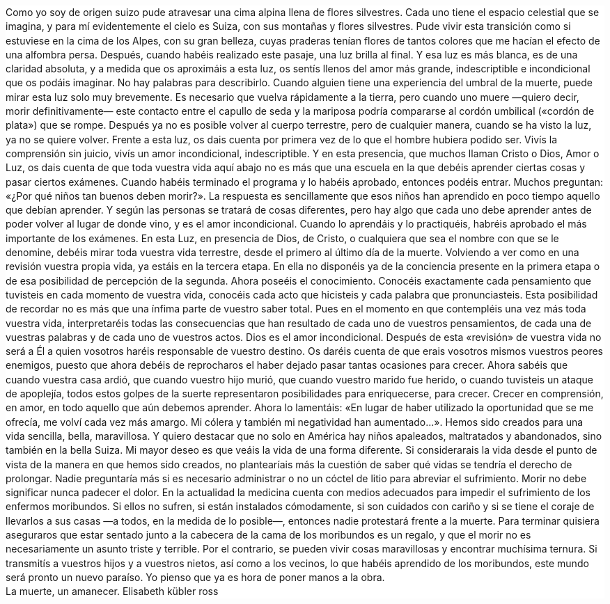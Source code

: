 Como yo soy de origen suizo pude atravesar una cima alpina llena de flores silvestres. Cada uno tiene el espacio celestial que se imagina, y para mí evidentemente el cielo es Suiza, con sus montañas y flores silvestres. Pude vivir esta transición como si estuviese en la cima de los Alpes, con su gran belleza, cuyas praderas tenían flores de tantos colores que me hacían el efecto de una alfombra persa. Después, cuando habéis realizado este pasaje, una luz brilla al final. Y esa luz es más blanca, es de una claridad absoluta, y a medida que os aproximáis a esta luz, os sentís llenos del amor más grande, indescriptible e incondicional que os podáis imaginar. No hay palabras para describirlo. Cuando alguien tiene una experiencia del umbral de la muerte, puede mirar esta luz solo muy brevemente. Es necesario que vuelva rápidamente a la tierra, pero cuando uno muere —quiero decir, morir definitivamente— este contacto entre el capullo de seda y la mariposa podría compararse al cordón umbilical («cordón de plata») que se rompe. Después ya no es posible volver al cuerpo terrestre, pero de cualquier manera, cuando se ha visto la luz, ya no se quiere volver. Frente a esta luz, os dais cuenta por primera vez de lo que el hombre hubiera podido ser. Vivís la comprensión sin juicio, vivís un amor incondicional, indescriptible. Y en esta presencia, que muchos llaman Cristo o Dios, Amor o Luz, os dais cuenta de que toda vuestra vida aquí abajo no es más que una escuela en la que debéis aprender ciertas cosas y pasar ciertos exámenes. Cuando habéis terminado el programa y lo habéis aprobado, entonces podéis entrar. Muchos preguntan: «¿Por qué niños tan buenos deben morir?». La respuesta es sencillamente que esos niños han aprendido en poco tiempo aquello que debían aprender. Y según las personas se tratará de cosas diferentes, pero hay algo que cada uno debe aprender antes de poder volver al lugar de donde vino, y es el amor incondicional. Cuando lo aprendáis y lo practiquéis, habréis aprobado el más importante de los exámenes. En esta Luz, en presencia de Dios, de Cristo, o cualquiera que sea el nombre con que se le denomine, debéis mirar toda vuestra vida terrestre, desde el primero al último día de la muerte. Volviendo a ver como en una revisión vuestra propia vida, ya estáis en la tercera etapa. En ella no disponéis ya de la conciencia presente en la primera etapa o de esa posibilidad de percepción de la segunda. Ahora poseéis el conocimiento. Conocéis exactamente cada pensamiento que tuvisteis en cada momento de vuestra vida, conocéis cada acto que hicisteis y cada palabra que pronunciasteis. Esta posibilidad de recordar no es más que una ínfima parte de vuestro saber total. Pues en el momento en que contempléis una vez más toda vuestra vida, interpretaréis todas las consecuencias que han resultado de cada uno de vuestros pensamientos, de cada una de vuestras palabras y de cada uno de vuestros actos. Dios es el amor incondicional. Después de esta «revisión» de vuestra vida no será a Él a quien vosotros haréis responsable de vuestro destino. Os daréis cuenta de que erais vosotros mismos vuestros peores enemigos, puesto que ahora debéis de reprocharos el haber dejado pasar tantas ocasiones para crecer. Ahora sabéis que cuando vuestra casa ardió, que cuando vuestro hijo murió, que cuando vuestro marido fue herido, o cuando tuvisteis un ataque de apoplejía, todos estos golpes de la suerte representaron posibilidades para enriquecerse, para crecer. Crecer en comprensión, en amor, en todo aquello que aún debemos aprender. Ahora lo lamentáis: «En lugar de haber utilizado la oportunidad que se me ofrecía, me volví cada vez más amargo. Mi cólera y también mi negatividad han aumentado...». Hemos sido creados para una vida sencilla, bella, maravillosa. Y quiero destacar que no solo en América hay niños apaleados, maltratados y abandonados, sino también en la bella Suiza. Mi mayor deseo es que veáis la vida de una forma diferente. Si considerarais la vida desde el punto de vista de la manera en que hemos sido creados, no plantearíais más la cuestión de saber qué vidas se tendría el derecho de prolongar. Nadie preguntaría más si es necesario administrar o no un cóctel de litio para abreviar el sufrimiento. Morir no debe significar nunca padecer el dolor. En la actualidad la medicina cuenta con medios adecuados para impedir el sufrimiento de los enfermos moribundos. Si ellos no sufren, si están instalados cómodamente, si son cuidados con cariño y si se tiene el coraje de llevarlos a sus casas —a todos, en la medida de lo posible—, entonces nadie protestará frente a la muerte. Para terminar quisiera aseguraros que estar sentado junto a la cabecera de la cama de los moribundos es un regalo, y que el morir no es necesariamente un asunto triste y terrible. Por el contrario, se pueden vivir cosas maravillosas y encontrar muchísima ternura. Si transmitís a vuestros hijos y a vuestros nietos, así como a los vecinos, lo que habéis aprendido de los moribundos, este mundo será pronto un nuevo paraíso. Yo pienso que ya es hora de poner manos a la obra.  
La muerte, un amanecer. Elisabeth kübler ross
